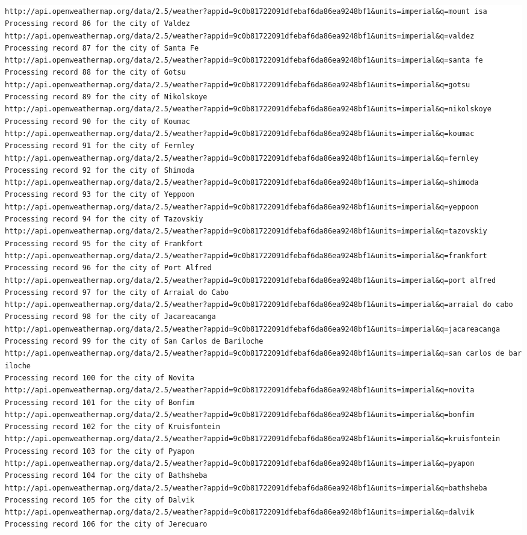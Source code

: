     http://api.openweathermap.org/data/2.5/weather?appid=9c0b81722091dfebaf6da86ea9248bf1&units=imperial&q=mount isa
    Processing record 86 for the city of Valdez
    http://api.openweathermap.org/data/2.5/weather?appid=9c0b81722091dfebaf6da86ea9248bf1&units=imperial&q=valdez
    Processing record 87 for the city of Santa Fe
    http://api.openweathermap.org/data/2.5/weather?appid=9c0b81722091dfebaf6da86ea9248bf1&units=imperial&q=santa fe
    Processing record 88 for the city of Gotsu
    http://api.openweathermap.org/data/2.5/weather?appid=9c0b81722091dfebaf6da86ea9248bf1&units=imperial&q=gotsu
    Processing record 89 for the city of Nikolskoye
    http://api.openweathermap.org/data/2.5/weather?appid=9c0b81722091dfebaf6da86ea9248bf1&units=imperial&q=nikolskoye
    Processing record 90 for the city of Koumac
    http://api.openweathermap.org/data/2.5/weather?appid=9c0b81722091dfebaf6da86ea9248bf1&units=imperial&q=koumac
    Processing record 91 for the city of Fernley
    http://api.openweathermap.org/data/2.5/weather?appid=9c0b81722091dfebaf6da86ea9248bf1&units=imperial&q=fernley
    Processing record 92 for the city of Shimoda
    http://api.openweathermap.org/data/2.5/weather?appid=9c0b81722091dfebaf6da86ea9248bf1&units=imperial&q=shimoda
    Processing record 93 for the city of Yeppoon
    http://api.openweathermap.org/data/2.5/weather?appid=9c0b81722091dfebaf6da86ea9248bf1&units=imperial&q=yeppoon
    Processing record 94 for the city of Tazovskiy
    http://api.openweathermap.org/data/2.5/weather?appid=9c0b81722091dfebaf6da86ea9248bf1&units=imperial&q=tazovskiy
    Processing record 95 for the city of Frankfort
    http://api.openweathermap.org/data/2.5/weather?appid=9c0b81722091dfebaf6da86ea9248bf1&units=imperial&q=frankfort
    Processing record 96 for the city of Port Alfred
    http://api.openweathermap.org/data/2.5/weather?appid=9c0b81722091dfebaf6da86ea9248bf1&units=imperial&q=port alfred
    Processing record 97 for the city of Arraial do Cabo
    http://api.openweathermap.org/data/2.5/weather?appid=9c0b81722091dfebaf6da86ea9248bf1&units=imperial&q=arraial do cabo
    Processing record 98 for the city of Jacareacanga
    http://api.openweathermap.org/data/2.5/weather?appid=9c0b81722091dfebaf6da86ea9248bf1&units=imperial&q=jacareacanga
    Processing record 99 for the city of San Carlos de Bariloche
    http://api.openweathermap.org/data/2.5/weather?appid=9c0b81722091dfebaf6da86ea9248bf1&units=imperial&q=san carlos de bariloche
    Processing record 100 for the city of Novita
    http://api.openweathermap.org/data/2.5/weather?appid=9c0b81722091dfebaf6da86ea9248bf1&units=imperial&q=novita
    Processing record 101 for the city of Bonfim
    http://api.openweathermap.org/data/2.5/weather?appid=9c0b81722091dfebaf6da86ea9248bf1&units=imperial&q=bonfim
    Processing record 102 for the city of Kruisfontein
    http://api.openweathermap.org/data/2.5/weather?appid=9c0b81722091dfebaf6da86ea9248bf1&units=imperial&q=kruisfontein
    Processing record 103 for the city of Pyapon
    http://api.openweathermap.org/data/2.5/weather?appid=9c0b81722091dfebaf6da86ea9248bf1&units=imperial&q=pyapon
    Processing record 104 for the city of Bathsheba
    http://api.openweathermap.org/data/2.5/weather?appid=9c0b81722091dfebaf6da86ea9248bf1&units=imperial&q=bathsheba
    Processing record 105 for the city of Dalvik
    http://api.openweathermap.org/data/2.5/weather?appid=9c0b81722091dfebaf6da86ea9248bf1&units=imperial&q=dalvik
    Processing record 106 for the city of Jerecuaro